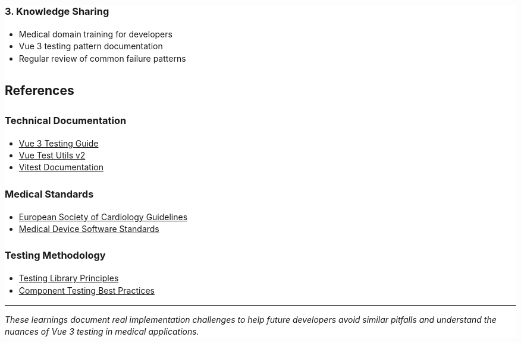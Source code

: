 ### 3. Knowledge Sharing
- Medical domain training for developers
- Vue 3 testing pattern documentation
- Regular review of common failure patterns

## References

### Technical Documentation
- [Vue 3 Testing Guide](https://vuejs.org/guide/scaling-up/testing.html)
- [Vue Test Utils v2](https://test-utils.vuejs.org/)
- [Vitest Documentation](https://vitest.dev/)

### Medical Standards
- [European Society of Cardiology Guidelines](https://www.escardio.org/Guidelines)
- [Medical Device Software Standards](https://www.iso.org/standard/54928.html)

### Testing Methodology
- [Testing Library Principles](https://testing-library.com/docs/guiding-principles/)
- [Component Testing Best Practices](../vue-component-testing-lessons-learned.md)

---

*These learnings document real implementation challenges to help future developers avoid similar pitfalls and understand the nuances of Vue 3 testing in medical applications.*